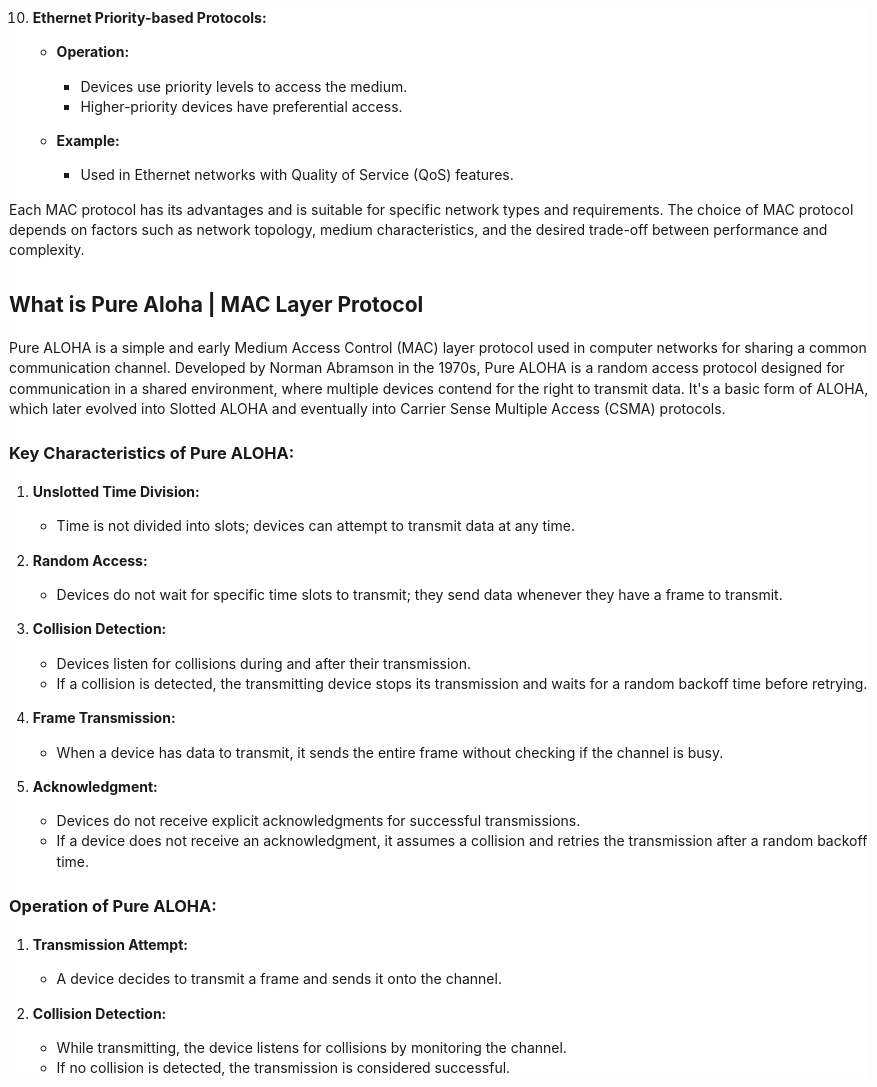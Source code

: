 10. **Ethernet Priority-based Protocols:**

    - **Operation:**

      - Devices use priority levels to access the medium.
      - Higher-priority devices have preferential access.

    - **Example:**
      - Used in Ethernet networks with Quality of Service (QoS) features.

Each MAC protocol has its advantages and is suitable for specific network types and requirements. The choice of MAC protocol depends on factors such as network topology, medium characteristics, and the desired trade-off between performance and complexity.

## What is Pure Aloha | MAC Layer Protocol

Pure ALOHA is a simple and early Medium Access Control (MAC) layer protocol used in computer networks for sharing a common communication channel. Developed by Norman Abramson in the 1970s, Pure ALOHA is a random access protocol designed for communication in a shared environment, where multiple devices contend for the right to transmit data. It's a basic form of ALOHA, which later evolved into Slotted ALOHA and eventually into Carrier Sense Multiple Access (CSMA) protocols.

### Key Characteristics of Pure ALOHA:

1. **Unslotted Time Division:**

   - Time is not divided into slots; devices can attempt to transmit data at any time.

2. **Random Access:**

   - Devices do not wait for specific time slots to transmit; they send data whenever they have a frame to transmit.

3. **Collision Detection:**

   - Devices listen for collisions during and after their transmission.
   - If a collision is detected, the transmitting device stops its transmission and waits for a random backoff time before retrying.

4. **Frame Transmission:**

   - When a device has data to transmit, it sends the entire frame without checking if the channel is busy.

5. **Acknowledgment:**
   - Devices do not receive explicit acknowledgments for successful transmissions.
   - If a device does not receive an acknowledgment, it assumes a collision and retries the transmission after a random backoff time.

### Operation of Pure ALOHA:

1. **Transmission Attempt:**

   - A device decides to transmit a frame and sends it onto the channel.

2. **Collision Detection:**

   - While transmitting, the device listens for collisions by monitoring the channel.
   - If no collision is detected, the transmission is considered successful.
